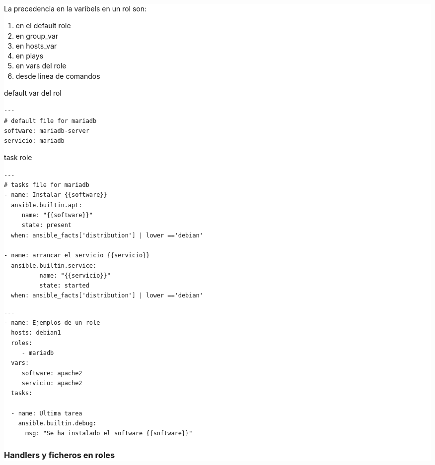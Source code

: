 La precedencia en la varibels en un rol son:

1. en el default role
2. en group_var
3. en hosts_var
4. en plays
5. en vars del role
6. desde linea de comandos

default var del rol

```
---
# default file for mariadb
software: mariadb-server
servicio: mariadb

```

task role

```
---
# tasks file for mariadb
- name: Instalar {{software}}
  ansible.builtin.apt: 
     name: "{{software}}"
     state: present
  when: ansible_facts['distribution'] | lower =='debian' 

- name: arrancar el servicio {{servicio}}
  ansible.builtin.service:
          name: "{{servicio}}"
          state: started
  when: ansible_facts['distribution'] | lower =='debian' 
```

```
---
- name: Ejemplos de un role
  hosts: debian1
  roles:
     - mariadb
  vars:
     software: apache2
     servicio: apache2
  tasks:

  - name: Ultima tarea
    ansible.builtin.debug:
      msg: "Se ha instalado el software {{software}}"
```

### Handlers y ficheros en roles
